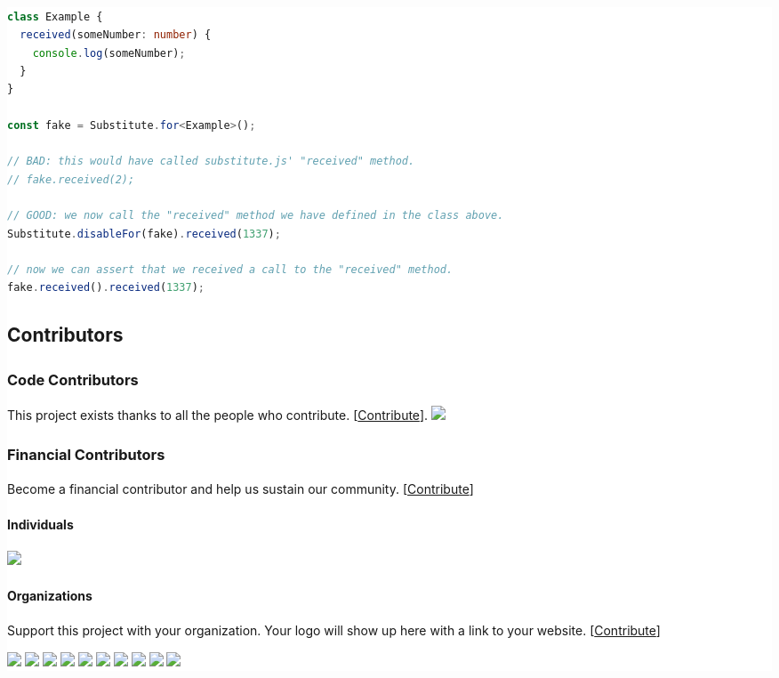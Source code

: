 ```typescript
class Example {
  received(someNumber: number) {
    console.log(someNumber);
  }
}

const fake = Substitute.for<Example>();

// BAD: this would have called substitute.js' "received" method.
// fake.received(2);

// GOOD: we now call the "received" method we have defined in the class above.
Substitute.disableFor(fake).received(1337);

// now we can assert that we received a call to the "received" method.
fake.received().received(1337);
```

## Contributors

### Code Contributors

This project exists thanks to all the people who contribute. [[Contribute](CONTRIBUTING.md)].
<a href="https://github.com/ffMathy/FluffySpoon.JavaScript.Testing.Faking/graphs/contributors"><img src="https://opencollective.com/substitute-js/contributors.svg?width=890&button=false" /></a>

### Financial Contributors

Become a financial contributor and help us sustain our community. [[Contribute](https://opencollective.com/substitute-js/contribute)]

#### Individuals

<a href="https://opencollective.com/substitute-js"><img src="https://opencollective.com/substitute-js/individuals.svg?width=890"></a>

#### Organizations

Support this project with your organization. Your logo will show up here with a link to your website. [[Contribute](https://opencollective.com/substitute-js/contribute)]

<a href="https://opencollective.com/substitute-js/organization/0/website"><img src="https://opencollective.com/substitute-js/organization/0/avatar.svg"></a>
<a href="https://opencollective.com/substitute-js/organization/1/website"><img src="https://opencollective.com/substitute-js/organization/1/avatar.svg"></a>
<a href="https://opencollective.com/substitute-js/organization/2/website"><img src="https://opencollective.com/substitute-js/organization/2/avatar.svg"></a>
<a href="https://opencollective.com/substitute-js/organization/3/website"><img src="https://opencollective.com/substitute-js/organization/3/avatar.svg"></a>
<a href="https://opencollective.com/substitute-js/organization/4/website"><img src="https://opencollective.com/substitute-js/organization/4/avatar.svg"></a>
<a href="https://opencollective.com/substitute-js/organization/5/website"><img src="https://opencollective.com/substitute-js/organization/5/avatar.svg"></a>
<a href="https://opencollective.com/substitute-js/organization/6/website"><img src="https://opencollective.com/substitute-js/organization/6/avatar.svg"></a>
<a href="https://opencollective.com/substitute-js/organization/7/website"><img src="https://opencollective.com/substitute-js/organization/7/avatar.svg"></a>
<a href="https://opencollective.com/substitute-js/organization/8/website"><img src="https://opencollective.com/substitute-js/organization/8/avatar.svg"></a>
<a href="https://opencollective.com/substitute-js/organization/9/website"><img src="https://opencollective.com/substitute-js/organization/9/avatar.svg"></a>
